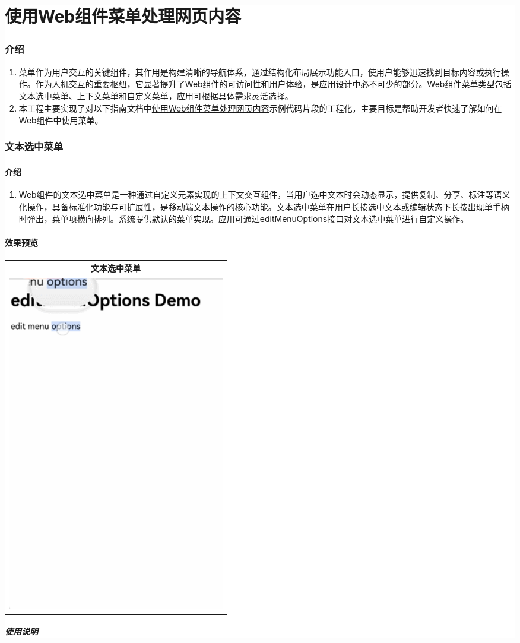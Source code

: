 # 使用Web组件菜单处理网页内容

### 介绍

1. 菜单作为用户交互的关键组件，其作用是构建清晰的导航体系，通过结构化布局展示功能入口，使用户能够迅速找到目标内容或执行操作。作为人机交互的重要枢纽，它显著提升了Web组件的可访问性和用户体验，是应用设计中必不可少的部分。Web组件菜单类型包括文本选中菜单、上下文菜单和自定义菜单，应用可根据具体需求灵活选择。
2. 本工程主要实现了对以下指南文档中[使用Web组件菜单处理网页内容](https://gitcode.com/openharmony/docs/blob/master/zh-cn/application-dev/web/web_menu.md)示例代码片段的工程化，主要目标是帮助开发者快速了解如何在Web组件中使用菜单。

### 文本选中菜单

#### 介绍

1. Web组件的文本选中菜单是一种通过自定义元素实现的上下文交互组件，当用户选中文本时会动态显示，提供复制、分享、标注等语义化操作，具备标准化功能与可扩展性，是移动端文本操作的核心功能。文本选中菜单在用户长按选中文本或编辑状态下长按出现单手柄时弹出，菜单项横向排列。系统提供默认的菜单实现。应用可通过[editMenuOptions](https://gitcode.com/openharmony/docs/blob/master/zh-cn/application-dev/reference/apis-arkweb/arkts-basic-components-web-attributes.md#editmenuoptions12)接口对文本选中菜单进行自定义操作。

#### 效果预览

| 文本选中菜单                                              |
|----------------------------------------------------------------|
| <img src="./screenshots/web_text_menuItem.gif" width="360;" /> |

##### 使用说明
